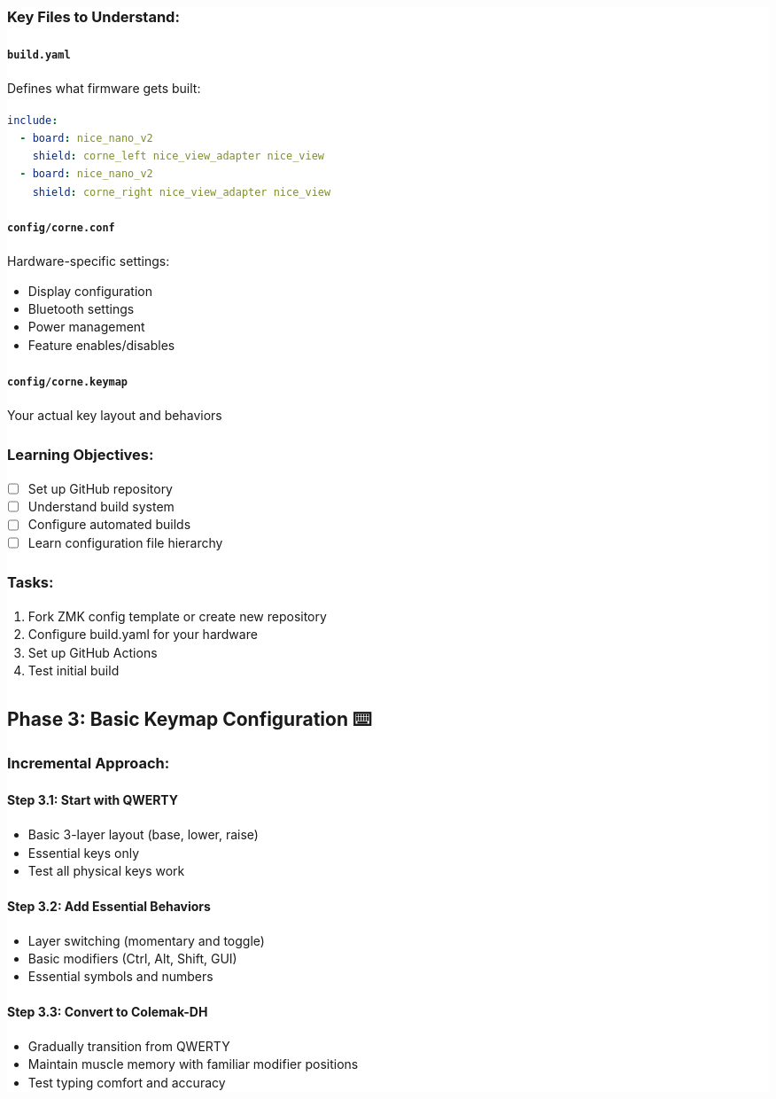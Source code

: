 ### Key Files to Understand:

#### `build.yaml`
Defines what firmware gets built:
```yaml
include:
  - board: nice_nano_v2
    shield: corne_left nice_view_adapter nice_view
  - board: nice_nano_v2
    shield: corne_right nice_view_adapter nice_view
```

#### `config/corne.conf`
Hardware-specific settings:
- Display configuration
- Bluetooth settings
- Power management
- Feature enables/disables

#### `config/corne.keymap`
Your actual key layout and behaviors

### Learning Objectives:
- [ ] Set up GitHub repository
- [ ] Understand build system
- [ ] Configure automated builds
- [ ] Learn configuration file hierarchy

### Tasks:
1. Fork ZMK config template or create new repository
2. Configure build.yaml for your hardware
3. Set up GitHub Actions
4. Test initial build

## Phase 3: Basic Keymap Configuration ⌨️

### Incremental Approach:

#### Step 3.1: Start with QWERTY
- Basic 3-layer layout (base, lower, raise)
- Essential keys only
- Test all physical keys work

#### Step 3.2: Add Essential Behaviors
- Layer switching (momentary and toggle)
- Basic modifiers (Ctrl, Alt, Shift, GUI)
- Essential symbols and numbers

#### Step 3.3: Convert to Colemak-DH
- Gradually transition from QWERTY
- Maintain muscle memory with familiar modifier positions
- Test typing comfort and accuracy
